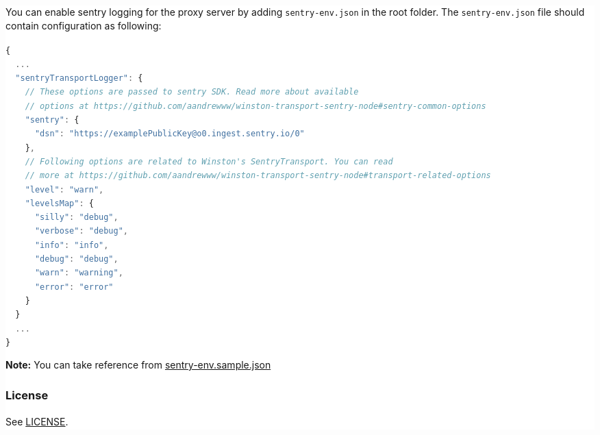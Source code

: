 You can enable sentry logging for the proxy server by adding `sentry-env.json` in the
root folder. The `sentry-env.json` file should contain configuration as following:

```js
{
  ...
  "sentryTransportLogger": {
    // These options are passed to sentry SDK. Read more about available
    // options at https://github.com/aandrewww/winston-transport-sentry-node#sentry-common-options
    "sentry": {
      "dsn": "https://examplePublicKey@o0.ingest.sentry.io/0"
    },
    // Following options are related to Winston's SentryTransport. You can read
    // more at https://github.com/aandrewww/winston-transport-sentry-node#transport-related-options
    "level": "warn",
    "levelsMap": {
      "silly": "debug",
      "verbose": "debug",
      "info": "info",
      "debug": "debug",
      "warn": "warning",
      "error": "error"
    }
  }
  ...
}
```

**Note:** You can take reference from
[sentry-env.sample.json](https://github.com/openwisp/openwisp-wifi-login-pages/blob/master/sentry-env.sample.json)

### License

See [LICENSE](https://github.com/openwisp/openwisp-wifi-login-pages/blob/master/LICENSE).
